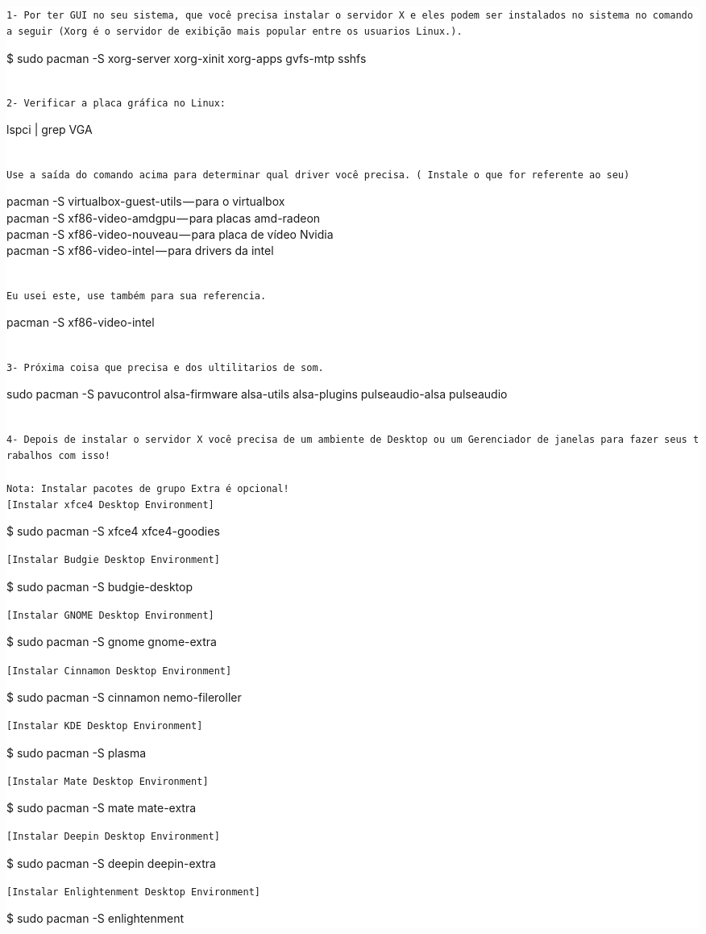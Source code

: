 ```  
1- Por ter GUI no seu sistema, que você precisa instalar o servidor X e eles podem ser instalados no sistema no comando a seguir (Xorg é o servidor de exibição mais popular entre os usuarios Linux.).  
```
$ sudo pacman -S xorg-server xorg-xinit xorg-apps gvfs-mtp sshfs
```  

2- Verificar a placa gráfica no Linux:  

```
lspci | grep VGA
```  

Use a saída do comando acima para determinar qual driver você precisa. ( Instale o que for referente ao seu)  

```
pacman -S virtualbox-guest-utils — para o virtualbox  
pacman -S xf86-video-amdgpu — para placas amd-radeon  
pacman -S xf86-video-nouveau — para placa de vídeo Nvidia  
pacman -S xf86-video-intel — para drivers da intel  
```  

Eu usei este, use também para sua referencia.  
```
pacman -S xf86-video-intel  
```  

3- Próxima coisa que precisa e dos ultilitarios de som.  
```
sudo pacman -S pavucontrol alsa-firmware alsa-utils alsa-plugins pulseaudio-alsa pulseaudio
```  

4- Depois de instalar o servidor X você precisa de um ambiente de Desktop ou um Gerenciador de janelas para fazer seus trabalhos com isso!  

Nota: Instalar pacotes de grupo Extra é opcional!  
[Instalar xfce4 Desktop Environment]  
```
$ sudo pacman -S xfce4 xfce4-goodies
```  
[Instalar Budgie Desktop Environment]  
```
$ sudo pacman -S budgie-desktop
```  
[Instalar GNOME Desktop Environment]  
```
$ sudo pacman -S gnome gnome-extra
```  
[Instalar Cinnamon Desktop Environment]  
```
$ sudo pacman -S cinnamon nemo-fileroller
```  
[Instalar KDE Desktop Environment]  
```
$ sudo pacman -S plasma
```  
[Instalar Mate Desktop Environment]  
```
$ sudo pacman -S mate mate-extra
```  
[Instalar Deepin Desktop Environment]  
```
$ sudo pacman -S deepin deepin-extra
```  
[Instalar Enlightenment Desktop Environment]  
```
$ sudo pacman -S enlightenment